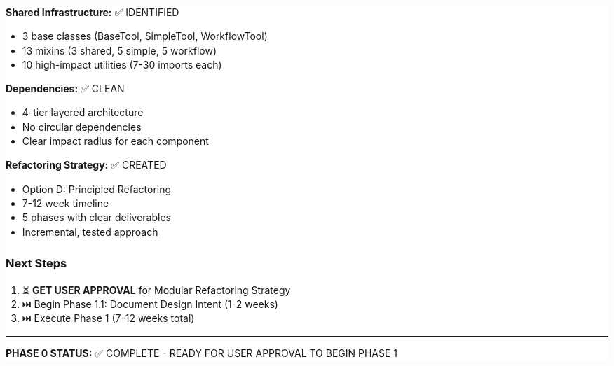 **Shared Infrastructure:** ✅ IDENTIFIED
- 3 base classes (BaseTool, SimpleTool, WorkflowTool)
- 13 mixins (3 shared, 5 simple, 5 workflow)
- 10 high-impact utilities (7-30 imports each)

**Dependencies:** ✅ CLEAN
- 4-tier layered architecture
- No circular dependencies
- Clear impact radius for each component

**Refactoring Strategy:** ✅ CREATED
- Option D: Principled Refactoring
- 7-12 week timeline
- 5 phases with clear deliverables
- Incremental, tested approach

### Next Steps

1. ⏳ **GET USER APPROVAL** for Modular Refactoring Strategy
2. ⏭️ Begin Phase 1.1: Document Design Intent (1-2 weeks)
3. ⏭️ Execute Phase 1 (7-12 weeks total)

---

**PHASE 0 STATUS:** ✅ COMPLETE - READY FOR USER APPROVAL TO BEGIN PHASE 1


